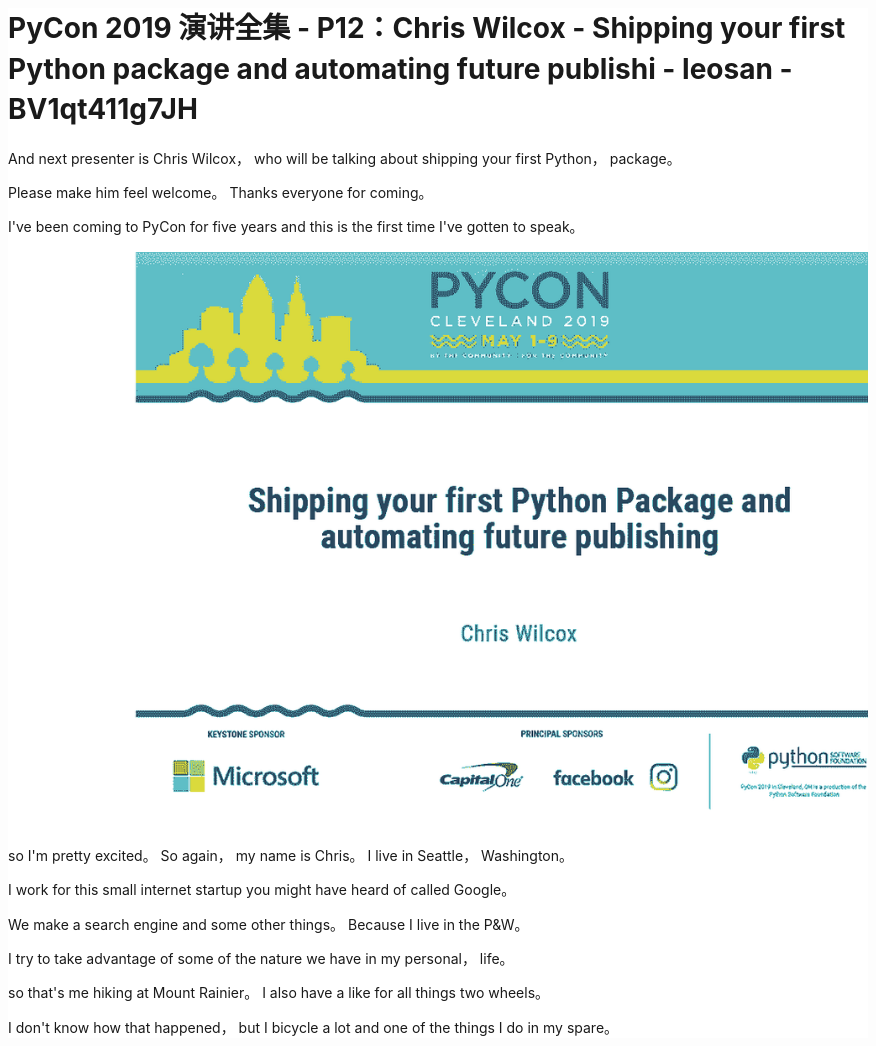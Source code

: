 # PyCon 2019 演讲全集 - P12：Chris Wilcox - Shipping your first Python package and automating future publishi - leosan - BV1qt411g7JH

 And next presenter is Chris Wilcox， who will be talking about shipping your first Python， package。

 Please make him feel welcome。 Thanks everyone for coming。

 I've been coming to PyCon for five years and this is the first time I've gotten to speak。



![](img/d4354276a889b9d2e0a5ce6f8024568f_1.png)

 so I'm pretty excited。 So again， my name is Chris。 I live in Seattle， Washington。

 I work for this small internet startup you might have heard of called Google。

 We make a search engine and some other things。 Because I live in the P&W。

 I try to take advantage of some of the nature we have in my personal， life。

 so that's me hiking at Mount Rainier。 I also have a like for all things two wheels。

 I don't know how that happened， but I bicycle a lot and one of the things I do in my spare。
